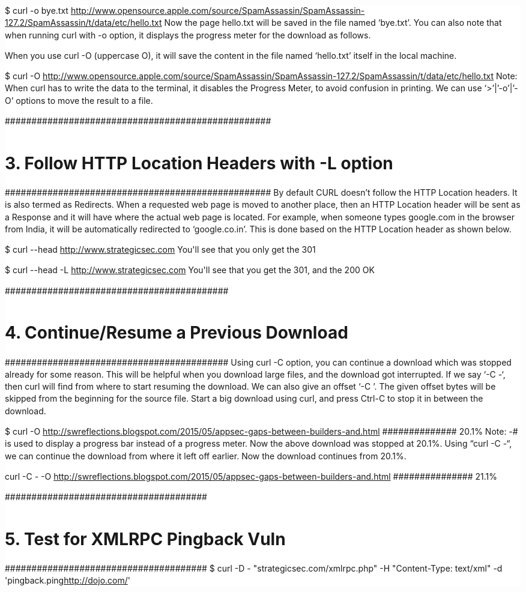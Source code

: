 $ curl -o bye.txt http://www.opensource.apple.com/source/SpamAssassin/SpamAssassin-127.2/SpamAssassin/t/data/etc/hello.txt 
Now the page hello.txt will be saved in the file named ‘bye.txt’. 
You can also note that when running curl with -o option, it displays the progress meter for the download as follows.

When you use curl -O (uppercase O), it will save the content in the file named ‘hello.txt’ itself in the local machine.

$ curl -O http://www.opensource.apple.com/source/SpamAssassin/SpamAssassin-127.2/SpamAssassin/t/data/etc/hello.txt
Note: When curl has to write the data to the terminal, it disables the Progress Meter, to avoid confusion in printing. We can use ‘>’|’-o’|’-O’ options to move the result to a file.

##################################################
# 3. Follow HTTP Location Headers with -L option #
##################################################
By default CURL doesn’t follow the HTTP Location headers. It is also termed as Redirects. When a requested web page is moved to another place, then an HTTP Location header will be sent as a Response and it will have where the actual web page is located.
For example, when someone types google.com in the browser from India, it will be automatically redirected to ‘google.co.in’. This is done based on the HTTP Location header as shown below.

$ curl --head http://www.strategicsec.com		You'll see that you only get the 301

$ curl --head -L http://www.strategicsec.com		You'll see that you get the 301, and the 200 OK

##########################################
# 4. Continue/Resume a Previous Download #
##########################################
Using curl -C option, you can continue a download which was stopped already for some reason. This will be helpful when you download large files, and the download got interrupted.
If we say ‘-C -‘, then curl will find from where to start resuming the download. We can also give an offset ‘-C <offset>’. The given offset bytes will be skipped from the beginning for the source file.
Start a big download using curl, and press Ctrl-C to stop it in between the download.

$ curl -O http://swreflections.blogspot.com/2015/05/appsec-gaps-between-builders-and.html
##############             20.1%
Note: -# is used to display a progress bar instead of a progress meter.
Now the above download was stopped at 20.1%. Using “curl -C -“, we can continue the download from where it left off earlier. Now the download continues from 20.1%.

curl -C - -O http://swreflections.blogspot.com/2015/05/appsec-gaps-between-builders-and.html
###############            21.1%



######################################
# 5. Test for XMLRPC Pingback Vuln #
######################################
$ curl -D - "strategicsec.com/xmlrpc.php" -H "Content-Type: text/xml" -d '<methodCall><methodName>pingback.ping</methodName><params><param><value><string>http://dojo.com/</string></value></param></methodcall>'
